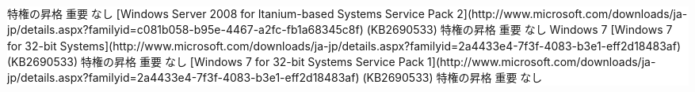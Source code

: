<td style="border:1px solid black;">
特権の昇格
</td>
<td style="border:1px solid black;">
重要
</td>
<td style="border:1px solid black;">
なし
</td>
</tr>
<tr>
<td style="border:1px solid black;">
[Windows Server 2008 for Itanium-based Systems Service Pack 2](http://www.microsoft.com/downloads/ja-jp/details.aspx?familyid=c081b058-b95e-4467-a2fc-fb1a68345c8f)  
(KB2690533)
</td>
<td style="border:1px solid black;">
特権の昇格
</td>
<td style="border:1px solid black;">
重要
</td>
<td style="border:1px solid black;">
なし
</td>
</tr>
<tr>
<th colspan="4">
Windows 7
</th>
</tr>
<tr class="alternateRow">
<td style="border:1px solid black;">
[Windows 7 for 32-bit Systems](http://www.microsoft.com/downloads/ja-jp/details.aspx?familyid=2a4433e4-7f3f-4083-b3e1-eff2d18483af)  
(KB2690533)
</td>
<td style="border:1px solid black;">
特権の昇格
</td>
<td style="border:1px solid black;">
重要
</td>
<td style="border:1px solid black;">
なし
</td>
</tr>
<tr>
<td style="border:1px solid black;">
[Windows 7 for 32-bit Systems Service Pack 1](http://www.microsoft.com/downloads/ja-jp/details.aspx?familyid=2a4433e4-7f3f-4083-b3e1-eff2d18483af)  
(KB2690533)
</td>
<td style="border:1px solid black;">
特権の昇格
</td>
<td style="border:1px solid black;">
重要
</td>
<td style="border:1px solid black;">
なし
</td>
</tr>
<tr class="alternateRow">